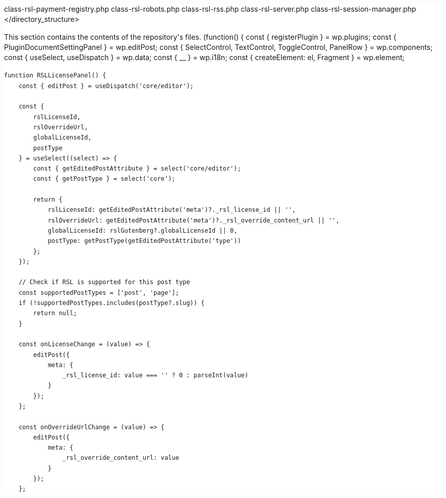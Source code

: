   class-rsl-payment-registry.php
  class-rsl-robots.php
  class-rsl-rss.php
  class-rsl-server.php
  class-rsl-session-manager.php
</directory_structure>

<files>
This section contains the contents of the repository's files.

<file path="admin/js/gutenberg.js">
(function() {
    const { registerPlugin } = wp.plugins;
    const { PluginDocumentSettingPanel } = wp.editPost;
    const { SelectControl, TextControl, ToggleControl, PanelRow } = wp.components;
    const { useSelect, useDispatch } = wp.data;
    const { __ } = wp.i18n;
    const { createElement: el, Fragment } = wp.element;

    function RSLLicensePanel() {
        const { editPost } = useDispatch('core/editor');
        
        const { 
            rslLicenseId, 
            rslOverrideUrl,
            globalLicenseId,
            postType
        } = useSelect((select) => {
            const { getEditedPostAttribute } = select('core/editor');
            const { getPostType } = select('core');
            
            return {
                rslLicenseId: getEditedPostAttribute('meta')?._rsl_license_id || '',
                rslOverrideUrl: getEditedPostAttribute('meta')?._rsl_override_content_url || '',
                globalLicenseId: rslGutenberg?.globalLicenseId || 0,
                postType: getPostType(getEditedPostAttribute('type'))
            };
        });

        // Check if RSL is supported for this post type
        const supportedPostTypes = ['post', 'page'];
        if (!supportedPostTypes.includes(postType?.slug)) {
            return null;
        }

        const onLicenseChange = (value) => {
            editPost({
                meta: {
                    _rsl_license_id: value === '' ? 0 : parseInt(value)
                }
            });
        };

        const onOverrideUrlChange = (value) => {
            editPost({
                meta: {
                    _rsl_override_content_url: value
                }
            });
        };
